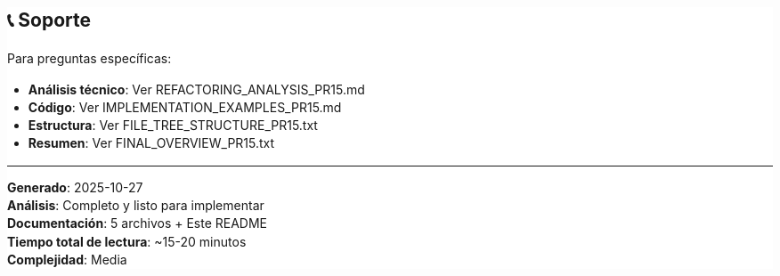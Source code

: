 
## 📞 Soporte

Para preguntas específicas:
- **Análisis técnico**: Ver REFACTORING_ANALYSIS_PR15.md
- **Código**: Ver IMPLEMENTATION_EXAMPLES_PR15.md  
- **Estructura**: Ver FILE_TREE_STRUCTURE_PR15.txt
- **Resumen**: Ver FINAL_OVERVIEW_PR15.txt

---

**Generado**: 2025-10-27  
**Análisis**: Completo y listo para implementar  
**Documentación**: 5 archivos + Este README  
**Tiempo total de lectura**: ~15-20 minutos  
**Complejidad**: Media
